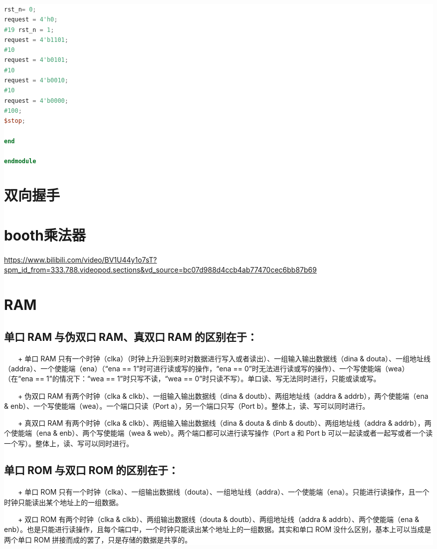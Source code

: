 ```verilog
rst_n= 0;
request = 4'h0;
#19 rst_n = 1;
request = 4'b1101;
#10
request = 4'b0101;
#10
request = 4'b0010;
#10
request = 4'b0000;
#100;
$stop;

end

endmodule
```


# 双向握手



# booth乘法器

https://www.bilibili.com/video/BV1U44y1o7sT?spm_id_from=333.788.videopod.sections&vd_source=bc07d988d4ccb4ab77470cec6bb87b69


# RAM
## 单口 RAM 与伪双口 RAM、真双口 RAM 的区别在于：

　　+ 单口 RAM 只有一个时钟（clka）（时钟上升沿到来时对数据进行写入或者读出）、一组输入输出数据线（dina & douta）、一组地址线（addra）、一个使能端（ena）（“ena == 1”时可进行读或写的操作，“ena == 0”时无法进行读或写的操作）、一个写使能端（wea）（在“ena == 1”的情况下：“wea == 1”时只写不读，“wea == 0”时只读不写）。单口读、写无法同时进行，只能或读或写。

　　+ 伪双口 RAM 有两个时钟（clka & clkb）、一组输入输出数据线（dina & doutb）、两组地址线（addra & addrb），两个使能端（ena & enb）、一个写使能端（wea）。一个端口只读（Port a），另一个端口只写（Port b）。整体上，读、写可以同时进行。

　　+ 真双口 RAM 有两个时钟（clka & clkb）、两组输入输出数据线（dina & douta & dinb & doutb）、两组地址线（addra & addrb），两个使能端（ena & enb）、两个写使能端（wea & web）。两个端口都可以进行读写操作（Port a 和 Port b 可以一起读或者一起写或者一个读一个写）。整体上，读、写可以同时进行。

## 单口 ROM 与双口 ROM 的区别在于：

　　+ 单口 ROM 只有一个时钟（clka）、一组输出数据线（douta）、一组地址线（addra）、一个使能端（ena）。只能进行读操作，且一个时钟只能读出某个地址上的一组数据。

　　+ 双口 ROM 有两个时钟（clka & clkb）、两组输出数据线（douta & doutb）、两组地址线（addra & addrb）、两个使能端（ena & enb）。也是只能进行读操作，且每个端口中，一个时钟只能读出某个地址上的一组数据。其实和单口 ROM 没什么区别，基本上可以当成是两个单口 ROM 拼接而成的罢了，只是存储的数据是共享的。


